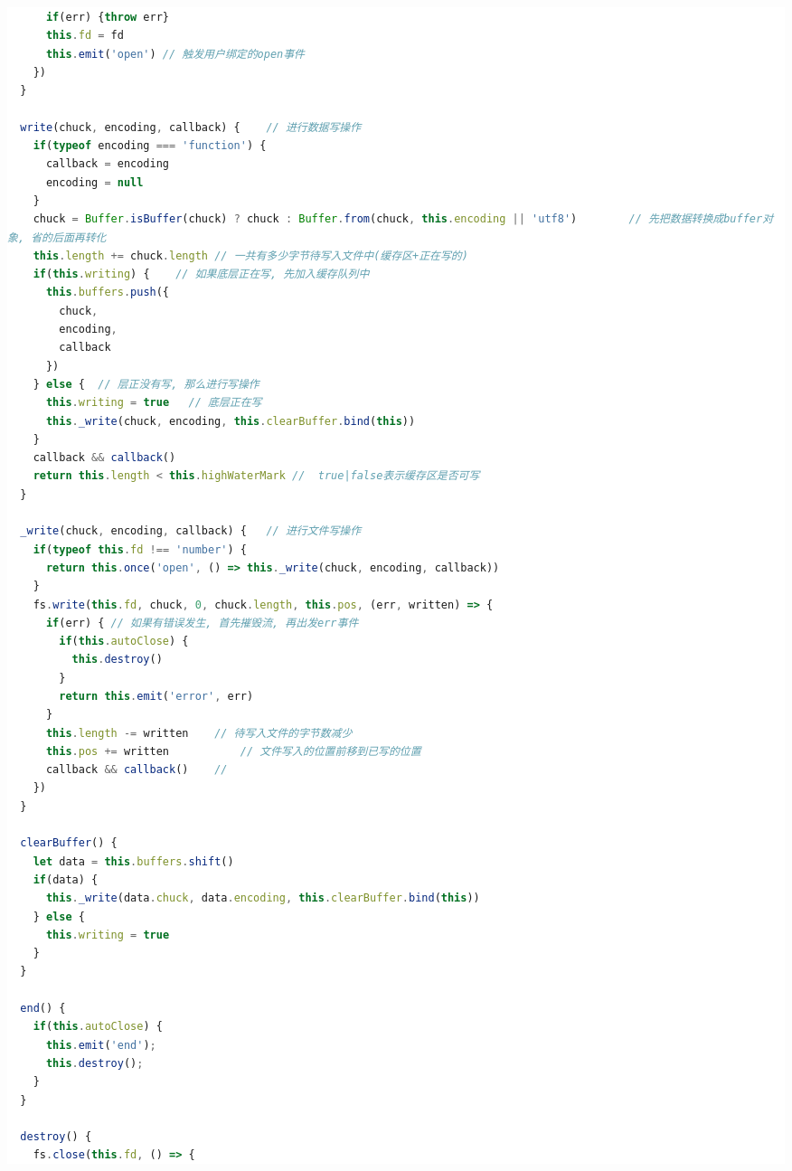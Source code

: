 ```js
      if(err) {throw err}
      this.fd = fd
      this.emit('open')	// 触发用户绑定的open事件
    })
  }

  write(chuck, encoding, callback) {	// 进行数据写操作
    if(typeof encoding === 'function') {
      callback = encoding
      encoding = null
    }
    chuck = Buffer.isBuffer(chuck) ? chuck : Buffer.from(chuck, this.encoding || 'utf8')		// 先把数据转换成buffer对象, 省的后面再转化
    this.length += chuck.length // 一共有多少字节待写入文件中(缓存区+正在写的)
    if(this.writing) {    // 如果底层正在写, 先加入缓存队列中
      this.buffers.push({
        chuck,
        encoding,
        callback
      })
    } else {  // 层正没有写, 那么进行写操作
      this.writing = true	// 底层正在写
      this._write(chuck, encoding, this.clearBuffer.bind(this))
    }
    callback && callback()	
    return this.length < this.highWaterMark	//  true|false表示缓存区是否可写
  }

  _write(chuck, encoding, callback) {	// 进行文件写操作
    if(typeof this.fd !== 'number') {
      return this.once('open', () => this._write(chuck, encoding, callback))
    }
    fs.write(this.fd, chuck, 0, chuck.length, this.pos, (err, written) => {
      if(err) {	// 如果有错误发生, 首先摧毁流, 再出发err事件
        if(this.autoClose) {
          this.destroy()
        }
        return this.emit('error', err)
      }
      this.length -= written	// 待写入文件的字节数减少
      this.pos += written			// 文件写入的位置前移到已写的位置
      callback && callback()	// 
    })
  }

  clearBuffer() {
    let data = this.buffers.shift()
    if(data) {
      this._write(data.chuck, data.encoding, this.clearBuffer.bind(this))
    } else {
      this.writing = true
    }
  }

  end() {
    if(this.autoClose) {
      this.emit('end');
      this.destroy();
    }
  }

  destroy() {
    fs.close(this.fd, () => {
```